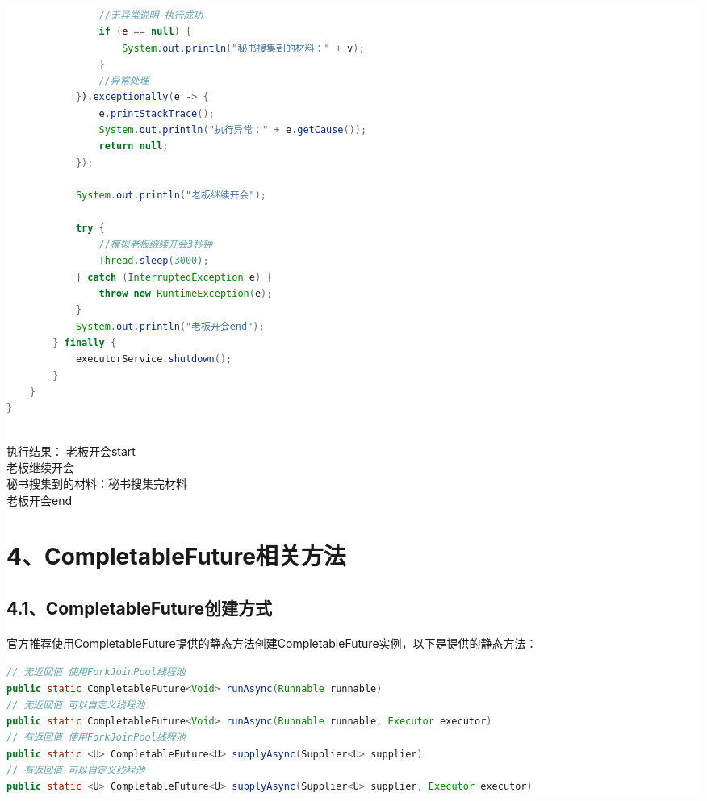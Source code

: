 ```java
                //无异常说明 执行成功
                if (e == null) {
                    System.out.println("秘书搜集到的材料：" + v);
                }
                //异常处理
            }).exceptionally(e -> {
                e.printStackTrace();
                System.out.println("执行异常：" + e.getCause());
                return null;
            });
 
            System.out.println("老板继续开会");
 
            try {
                //模拟老板继续开会3秒钟
                Thread.sleep(3000);
            } catch (InterruptedException e) {
                throw new RuntimeException(e);
            }
            System.out.println("老板开会end");
        } finally {
            executorService.shutdown();
        }
    }
}



```

执行结果：
老板开会start  
老板继续开会  
秘书搜集到的材料：秘书搜集完材料  
老板开会end


# 4、CompletableFuture相关方法


## 4.1、CompletableFuture创建方式

官方推荐使用CompletableFuture提供的静态方法创建CompletableFuture实例，以下是提供的静态方法：

```java
// 无返回值 使用ForkJoinPool线程池
public static CompletableFuture<Void> runAsync(Runnable runnable)
// 无返回值 可以自定义线程池
public static CompletableFuture<Void> runAsync(Runnable runnable, Executor executor)
// 有返回值 使用ForkJoinPool线程池
public static <U> CompletableFuture<U> supplyAsync(Supplier<U> supplier)
// 有返回值 可以自定义线程池
public static <U> CompletableFuture<U> supplyAsync(Supplier<U> supplier, Executor executor)
```
